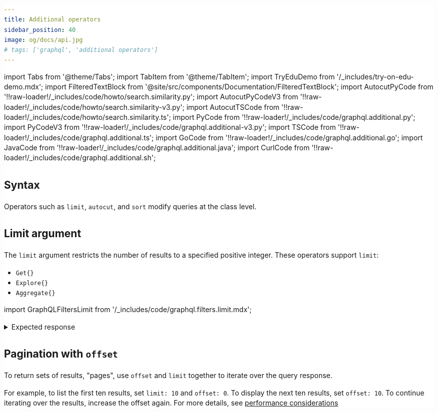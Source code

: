 ```yaml
---
title: Additional operators
sidebar_position: 40
image: og/docs/api.jpg
# tags: ['graphql', 'additional operators']
---
```

import Tabs from '@theme/Tabs';
import TabItem from '@theme/TabItem';
import TryEduDemo from '/_includes/try-on-edu-demo.mdx';
import FilteredTextBlock from '@site/src/components/Documentation/FilteredTextBlock';
import AutocutPyCode from '!!raw-loader!/_includes/code/howto/search.similarity.py';
import AutocutPyCodeV3 from '!!raw-loader!/_includes/code/howto/search.similarity-v3.py';
import AutocutTSCode from '!!raw-loader!/_includes/code/howto/search.similarity.ts';
import PyCode from '!!raw-loader!/_includes/code/graphql.additional.py';
import PyCodeV3 from '!!raw-loader!/_includes/code/graphql.additional-v3.py';
import TSCode from '!!raw-loader!/_includes/code/graphql.additional.ts';
import GoCode from '!!raw-loader!/_includes/code/graphql.additional.go';
import JavaCode from '!!raw-loader!/_includes/code/graphql.additional.java';
import CurlCode from '!!raw-loader!/_includes/code/graphql.additional.sh';

<TryEduDemo />


## Syntax

Operators such as `limit`, `autocut`, and `sort` modify queries at the class level.



## Limit argument

The `limit` argument restricts the number of results to a specified positive integer. These operators support `limit`:

- `Get{}`
- `Explore{}`
- `Aggregate{}`

import GraphQLFiltersLimit from '/_includes/code/graphql.filters.limit.mdx';

<GraphQLFiltersLimit/>

<details><summary>Expected response</summary></details>

## Pagination with `offset`

To return sets of results, "pages", use `offset` and `limit` together to iterate over the query response.

For example, to list the first ten results, set `limit: 10` and `offset: 0`. To display the next ten results, set `offset: 10`. To continue iterating over the results, increase the offset again. For more details, see [performance considerations](./additional-operators.md#performance-considerations)
 